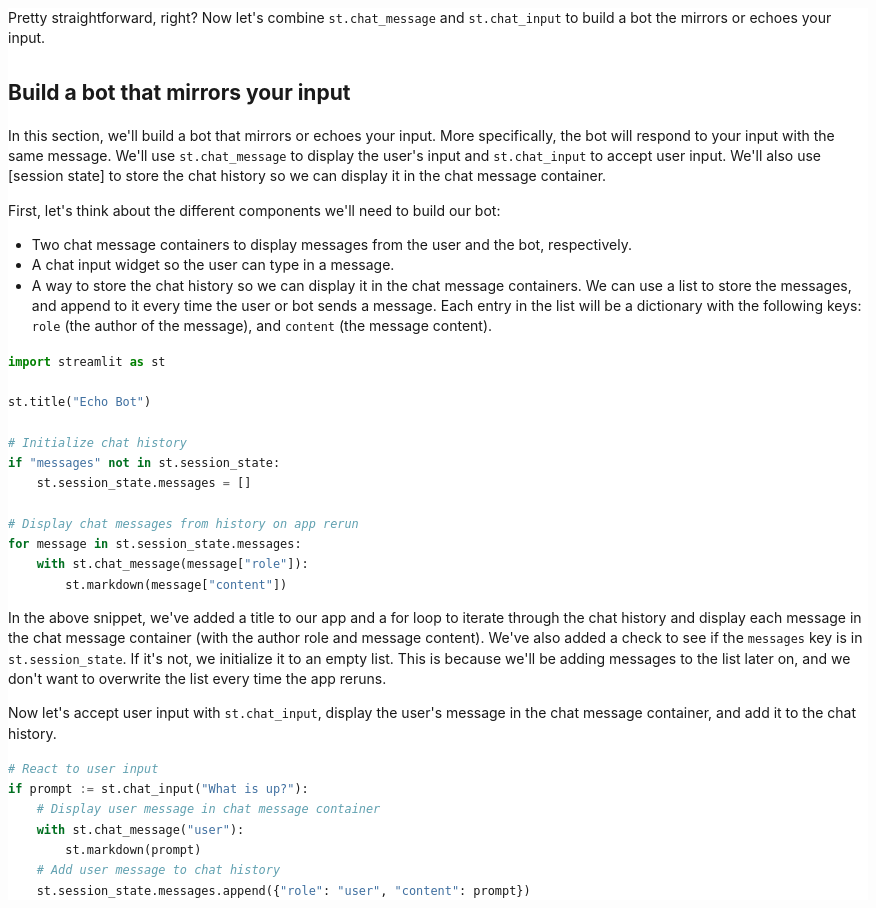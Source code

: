 <Cloud name="doc-chat-input" height="350px" />

Pretty straightforward, right? Now let's combine `st.chat_message` and `st.chat_input` to build a bot the mirrors or echoes your input.

## Build a bot that mirrors your input

In this section, we'll build a bot that mirrors or echoes your input. More specifically, the bot will respond to your input with the same message. We'll use `st.chat_message` to display the user's input and `st.chat_input` to accept user input. We'll also use [session state] to store the chat history so we can display it in the chat message container.

First, let's think about the different components we'll need to build our bot:

- Two chat message containers to display messages from the user and the bot, respectively.
- A chat input widget so the user can type in a message.
- A way to store the chat history so we can display it in the chat message containers. We can use a list to store the messages, and append to it every time the user or bot sends a message. Each entry in the list will be a dictionary with the following keys: `role` (the author of the message), and `content` (the message content).

```python
import streamlit as st

st.title("Echo Bot")

# Initialize chat history
if "messages" not in st.session_state:
    st.session_state.messages = []

# Display chat messages from history on app rerun
for message in st.session_state.messages:
    with st.chat_message(message["role"]):
        st.markdown(message["content"])
```

In the above snippet, we've added a title to our app and a for loop to iterate through the chat history and display each message in the chat message container (with the author role and message content). We've also added a check to see if the `messages` key is in `st.session_state`. If it's not, we initialize it to an empty list. This is because we'll be adding messages to the list later on, and we don't want to overwrite the list every time the app reruns.

Now let's accept user input with `st.chat_input`, display the user's message in the chat message container, and add it to the chat history.

```python
# React to user input
if prompt := st.chat_input("What is up?"):
    # Display user message in chat message container
    with st.chat_message("user"):
        st.markdown(prompt)
    # Add user message to chat history
    st.session_state.messages.append({"role": "user", "content": prompt})
```
